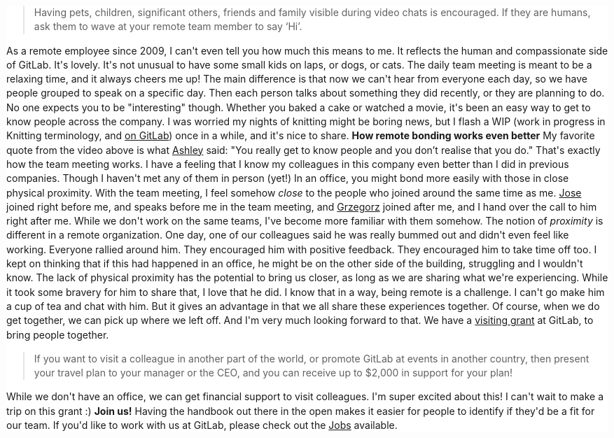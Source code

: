 > Having pets, children, significant others, friends and family visible during video chats is encouraged. If they are humans, ask them to wave at your remote team member to say ‘Hi’.

As a remote employee since 2009, I can't even tell you how much this means to me. It reflects the human and compassionate side of GitLab. It's lovely. It's not unusual to have some small kids on laps, or dogs, or cats. The daily team meeting is meant to be a relaxing time, and it always cheers me up!
The main difference is that now we can't hear from everyone each day, so we have people grouped to speak on a specific day. Then each person talks about something they did recently, or they are planning to do. No one expects you to be "interesting" though. Whether you baked a cake or watched a movie, it's been an easy way to get to know people across the company. I was worried my nights of knitting might be boring news, but I flash a WIP (work in progress in Knitting terminology, and [on GitLab](http://doc.gitlab.com/ce/workflow/wip_merge_requests.html)) once in a while, and it's nice to share.
**How remote bonding works even better**
My favorite quote from the video above is what [Ashley](https://twitter.com/theunquietone) said: "You really get to know people and you don’t realise that you do." That's exactly how the team meeting works.
I have a feeling that I know my colleagues in this company even better than I did in previous companies. Though I haven't met any of them in person (yet!)
In an office, you might bond more easily with those in close physical proximity. With the team meeting, I feel somehow *close* to the people who joined around the same time as me. [Jose](https://twitter.com/random_primate) joined right before me, and speaks before me in the team meeting, and [Grzegorz](https://twitter.com/GrzegorzBizon) joined after me, and I hand over the call to him right after me. While we don't work on the same teams, I've become more familiar with them somehow.
The notion of *proximity* is different in a remote organization.
One day, one of our colleagues said he was really bummed out and didn't even feel like working. Everyone rallied around him. They encouraged him with positive feedback. They encouraged him to take time off too.
I kept on thinking that if this had happened in an office, he might be on the other side of the building, struggling and I wouldn't know. The lack of physical proximity has the potential to bring us closer, as long as we are sharing what we're experiencing. While it took some bravery for him to share that, I love that he did.
I know that in a way, being remote is a challenge. I can't go make him a cup of tea and chat with him. But it gives an advantage in that we all share these experiences together.
Of course, when we do get together, we can pick up where we left off. And I'm very much looking forward to that.
We have a [visiting grant](https://about.gitlab.com/handbook/incentives/#visiting-grant) at GitLab, to bring people together.

> If you want to visit a colleague in another part of the world, or promote GitLab at events in another country, then present your travel plan to your manager or the CEO, and you can receive up to $2,000 in support for your plan!

While we don't have an office, we can get financial support to visit colleagues. I'm super excited about this! I can't wait to make a trip on this grant :)
**Join us!**
Having the handbook out there in the open makes it easier for people to identify if they'd be a fit for our team.
If you'd like to work with us at GitLab, please check out the [Jobs](https://about.gitlab.com/jobs) available.

